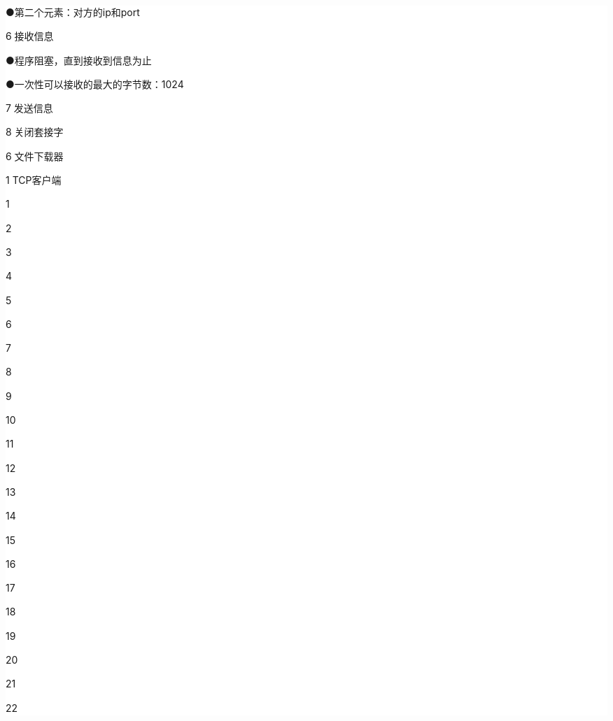 ●第二个元素：对方的ip和port



 6 接收信息 

●程序阻塞，直到接收到信息为止

●一次性可以接收的最大的字节数：1024



 7 发送信息 



 8 关闭套接字 



 6 文件下载器 

 1 TCP客户端 



1

2

3

4

5

6

7

8

9

10

11

12

13

14

15

16

17

18

19

20

21

22
